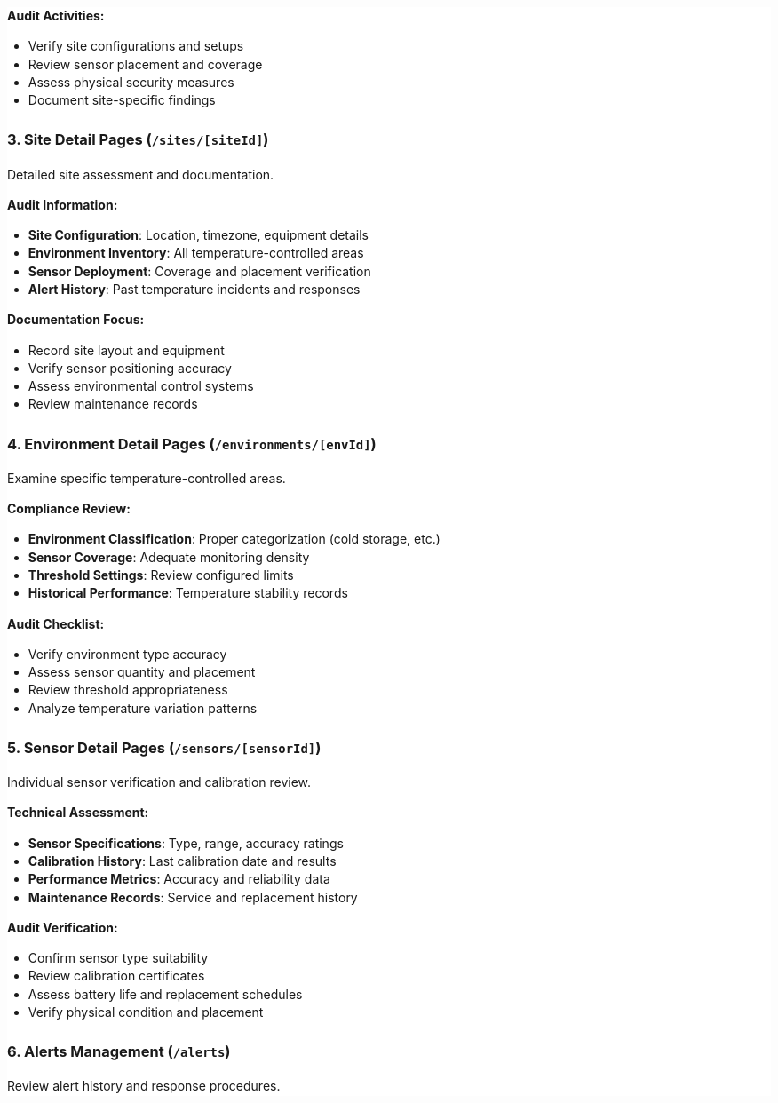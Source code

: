 **Audit Activities:**
- Verify site configurations and setups
- Review sensor placement and coverage
- Assess physical security measures
- Document site-specific findings

### 3. **Site Detail Pages** (`/sites/[siteId]`)
Detailed site assessment and documentation.

**Audit Information:**
- **Site Configuration**: Location, timezone, equipment details
- **Environment Inventory**: All temperature-controlled areas
- **Sensor Deployment**: Coverage and placement verification
- **Alert History**: Past temperature incidents and responses

**Documentation Focus:**
- Record site layout and equipment
- Verify sensor positioning accuracy
- Assess environmental control systems
- Review maintenance records

### 4. **Environment Detail Pages** (`/environments/[envId]`)
Examine specific temperature-controlled areas.

**Compliance Review:**
- **Environment Classification**: Proper categorization (cold storage, etc.)
- **Sensor Coverage**: Adequate monitoring density
- **Threshold Settings**: Review configured limits
- **Historical Performance**: Temperature stability records

**Audit Checklist:**
- Verify environment type accuracy
- Assess sensor quantity and placement
- Review threshold appropriateness
- Analyze temperature variation patterns

### 5. **Sensor Detail Pages** (`/sensors/[sensorId]`)
Individual sensor verification and calibration review.

**Technical Assessment:**
- **Sensor Specifications**: Type, range, accuracy ratings
- **Calibration History**: Last calibration date and results
- **Performance Metrics**: Accuracy and reliability data
- **Maintenance Records**: Service and replacement history

**Audit Verification:**
- Confirm sensor type suitability
- Review calibration certificates
- Assess battery life and replacement schedules
- Verify physical condition and placement

### 6. **Alerts Management** (`/alerts`)
Review alert history and response procedures.
